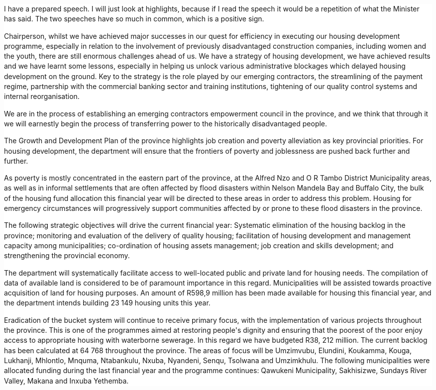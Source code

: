 I have a prepared speech. I will just look at highlights, because if I  read
the speech it would be a repetition of what the Minister has said.  The  two
speeches have so much in common, which is a positive sign.

Chairperson, whilst we have  achieved  major  successes  in  our  quest  for
efficiency in executing our housing  development  programme,  especially  in
relation  to  the  involvement  of  previously  disadvantaged   construction
companies,  including  women  and  the  youth,  there  are  still   enormous
challenges ahead of us. We have a strategy of housing development,  we  have
achieved results and we have learnt some lessons, especially in  helping  us
unlock various administrative blockages which  delayed  housing  development
on the ground. Key to the strategy  is  the  role  played  by  our  emerging
contractors, the streamlining of the payment regime,  partnership  with  the
commercial banking sector  and  training  institutions,  tightening  of  our
quality control systems and internal reorganisation.

We are in the process of establishing an  emerging  contractors  empowerment
council in the province, and we think that  through  it  we  will  earnestly
begin the process of transferring power to  the  historically  disadvantaged
people.

The Growth and Development Plan of the province highlights job creation  and
poverty alleviation as key provincial priorities. For  housing  development,
the department will ensure that the frontiers  of  poverty  and  joblessness
are pushed back further and further.

As poverty is mostly concentrated in the eastern part of  the  province,  at
the Alfred Nzo and O R Tambo District Municipality  areas,  as  well  as  in
informal settlements that are  often  affected  by  flood  disasters  within
Nelson  Mandela  Bay  and  Buffalo  City,  the  bulk  of  the  housing  fund
allocation this financial year will be directed to these areas in  order  to
address   this   problem.   Housing   for   emergency   circumstances   will
progressively support communities  affected  by  or  prone  to  these  flood
disasters in the province.

The following strategic objectives will drive the  current  financial  year:
Systematic elimination of the housing backlog in  the  province;  monitoring
and evaluation of the delivery of quality housing; facilitation  of  housing
development and management capacity among municipalities;  co-ordination  of
housing  assets  management;  job  creation  and  skills  development;   and
strengthening the provincial economy.

The department will systematically facilitate access to well-located  public
and private land for housing needs. The compilation  of  data  of  available
land  is  considered  to  be  of  paramount  importance  in   this   regard.
Municipalities will be assisted towards proactive acquisition  of  land  for
housing purposes. An amount of R598,9 million has been  made  available  for
housing this financial year, and the  department  intends  building  23  149
housing units this year.

Eradication of the bucket system will continue  to  receive  primary  focus,
with the implementation of various projects throughout  the  province.  This
is one of the programmes aimed at restoring people's  dignity  and  ensuring
that the poorest of the  poor  enjoy  access  to  appropriate  housing  with
waterborne sewerage. In this regard we have budgeted R38, 212  million.  The
current backlog has been calculated at 64 768 throughout the  province.  The
areas of focus will  be  Umzimvubu,  Elundini,  Koukamma,  Kouga,  Lukhanji,
Mhlontlo,  Mnquma,  Ntabankulu,  Nxuba,  Nyandeni,   Senqu,   Tsolwana   and
Umzimkhulu.
The  following  municipalities  were  allocated  funding  during  the   last
financial  year  and  the  programme   continues:   Qawukeni   Municipality,
Sakhisizwe, Sundays River Valley, Makana and Inxuba Yethemba.
